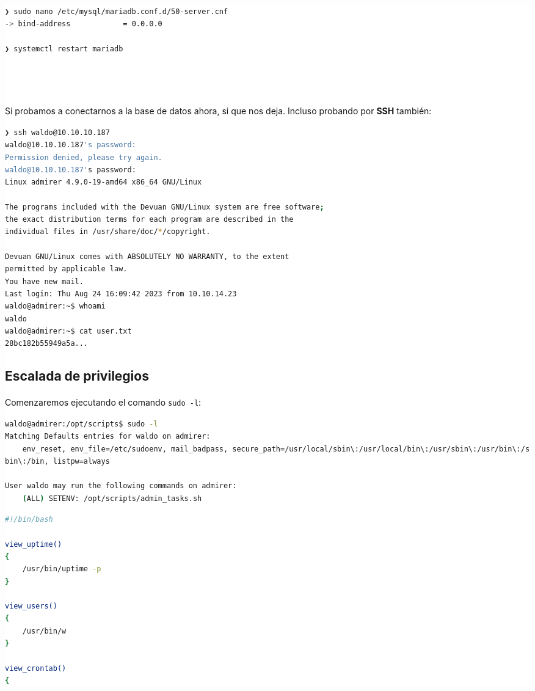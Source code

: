 ```bash wrap=false
❯ sudo nano /etc/mysql/mariadb.conf.d/50-server.cnf
-> bind-address            = 0.0.0.0

❯ systemctl restart mariadb
```

<figure><img src="https://888882784-files.gitbook.io/~/files/v0/b/gitbook-x-prod.appspot.com/o/spaces%2FiJu2WVQWC7LGLmZKHUNM%2Fuploads%2Fhc3TGZTpCZJZjjeU3wSx%2Fimage.png?alt=media&#x26;token=0c3d88a8-2781-48a9-aa42-955ef0cf2efa" alt=""><figcaption></figcaption></figure>

<figure><img src="https://888882784-files.gitbook.io/~/files/v0/b/gitbook-x-prod.appspot.com/o/spaces%2FiJu2WVQWC7LGLmZKHUNM%2Fuploads%2FfkmBmDyfq2PcZkSilHdv%2Fimage.png?alt=media&#x26;token=f1083754-849c-4c87-9695-474f5596e258" alt=""><figcaption></figcaption></figure>

Si probamos a conectarnos a la base de datos ahora, si que nos deja. Incluso probando por **SSH** también:

```bash wrap=false
❯ ssh waldo@10.10.10.187
waldo@10.10.10.187's password: 
Permission denied, please try again.
waldo@10.10.10.187's password: 
Linux admirer 4.9.0-19-amd64 x86_64 GNU/Linux

The programs included with the Devuan GNU/Linux system are free software;
the exact distribution terms for each program are described in the
individual files in /usr/share/doc/*/copyright.

Devuan GNU/Linux comes with ABSOLUTELY NO WARRANTY, to the extent
permitted by applicable law.
You have new mail.
Last login: Thu Aug 24 16:09:42 2023 from 10.10.14.23
waldo@admirer:~$ whoami                                                                                                                                                                                                                               
waldo
waldo@admirer:~$ cat user.txt 
28bc182b55949a5a...
```

## Escalada de privilegios

Comenzaremos ejecutando el comando `sudo -l`:

```bash wrap=false
waldo@admirer:/opt/scripts$ sudo -l
Matching Defaults entries for waldo on admirer:
    env_reset, env_file=/etc/sudoenv, mail_badpass, secure_path=/usr/local/sbin\:/usr/local/bin\:/usr/sbin\:/usr/bin\:/sbin\:/bin, listpw=always

User waldo may run the following commands on admirer:
    (ALL) SETENV: /opt/scripts/admin_tasks.sh
```

```bash title="/opt/scripts/admin_tasks.sh"
#!/bin/bash

view_uptime()
{
    /usr/bin/uptime -p
}

view_users()
{
    /usr/bin/w
}

view_crontab()
{
```